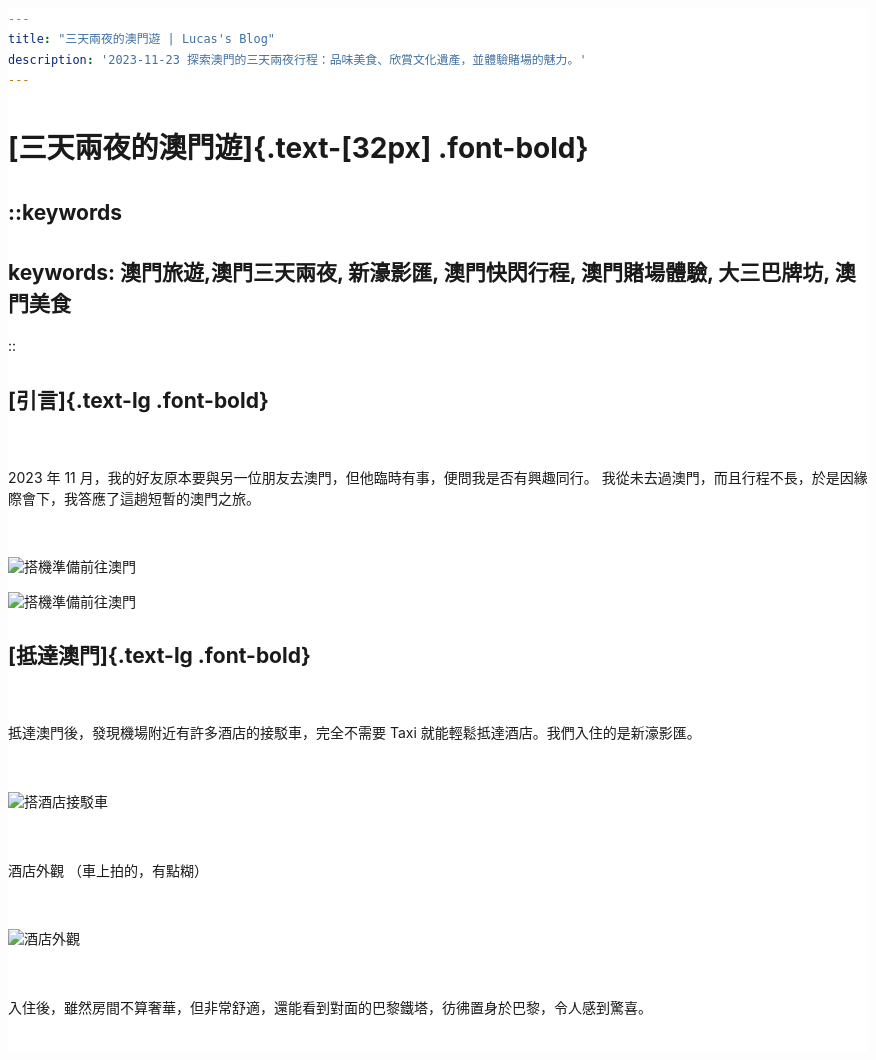 ```yaml
---
title: "三天兩夜的澳門遊 | Lucas's Blog"
description: '2023-11-23 探索澳門的三天兩夜行程：品味美食、欣賞文化遺產，並體驗賭場的魅力。'
---
```


# [三天兩夜的澳門遊]{.text-[32px] .font-bold}
::keywords
---
keywords: 澳門旅遊,澳門三天兩夜, 新濠影匯, 澳門快閃行程, 澳門賭場體驗, 大三巴牌坊, 澳門美食
---
::
<br>

## [引言]{.text-lg .font-bold}
<br>

2023 年 11 月，我的好友原本要與另一位朋友去澳門，但他臨時有事，便問我是否有興趣同行。
我從未去過澳門，而且行程不長，於是因緣際會下，我答應了這趟短暫的澳門之旅。

<br> 

![搭機準備前往澳門](https://cdn.lucas-chen.website/2023/11/23/01.jpg)
<br>

![搭機準備前往澳門](https://cdn.lucas-chen.website/2023/11/23/02.jpg)
<br>

## [抵達澳門]{.text-lg .font-bold}
<br>

抵達澳門後，發現機場附近有許多酒店的接駁車，完全不需要 Taxi 就能輕鬆抵達酒店。我們入住的是新濠影匯。

<br>

![搭酒店接駁車](https://cdn.lucas-chen.website/2023/11/23/03.jpg)

<br>

酒店外觀 （車上拍的，有點糊）

<br>

![酒店外觀](https://cdn.lucas-chen.website/2023/11/23/04.jpg)

<br>

入住後，雖然房間不算奢華，但非常舒適，還能看到對面的巴黎鐵塔，彷彿置身於巴黎，令人感到驚喜。

<br>
